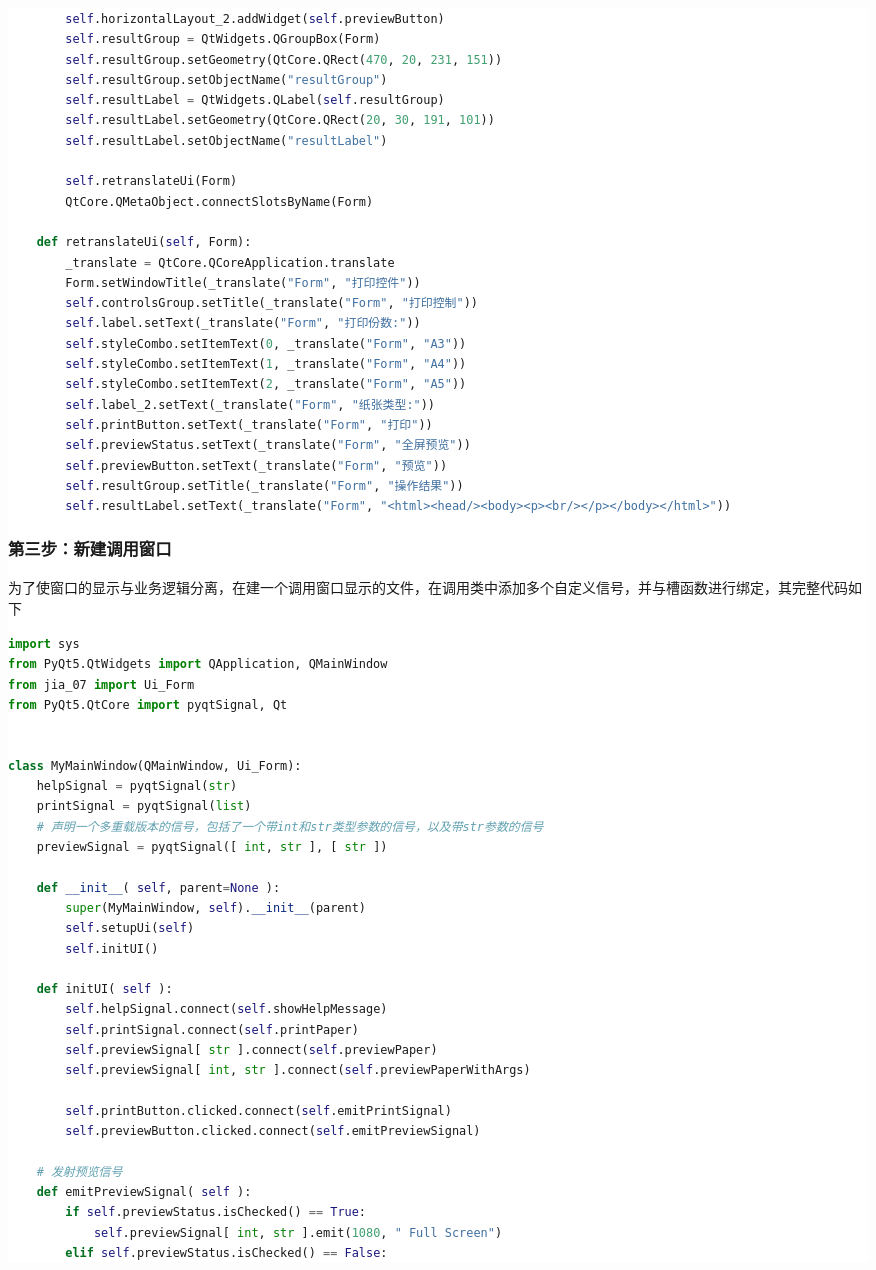 ```python
        self.horizontalLayout_2.addWidget(self.previewButton)
        self.resultGroup = QtWidgets.QGroupBox(Form)
        self.resultGroup.setGeometry(QtCore.QRect(470, 20, 231, 151))
        self.resultGroup.setObjectName("resultGroup")
        self.resultLabel = QtWidgets.QLabel(self.resultGroup)
        self.resultLabel.setGeometry(QtCore.QRect(20, 30, 191, 101))
        self.resultLabel.setObjectName("resultLabel")

        self.retranslateUi(Form)
        QtCore.QMetaObject.connectSlotsByName(Form)

    def retranslateUi(self, Form):
        _translate = QtCore.QCoreApplication.translate
        Form.setWindowTitle(_translate("Form", "打印控件"))
        self.controlsGroup.setTitle(_translate("Form", "打印控制"))
        self.label.setText(_translate("Form", "打印份数:"))
        self.styleCombo.setItemText(0, _translate("Form", "A3"))
        self.styleCombo.setItemText(1, _translate("Form", "A4"))
        self.styleCombo.setItemText(2, _translate("Form", "A5"))
        self.label_2.setText(_translate("Form", "纸张类型:"))
        self.printButton.setText(_translate("Form", "打印"))
        self.previewStatus.setText(_translate("Form", "全屏预览"))
        self.previewButton.setText(_translate("Form", "预览"))
        self.resultGroup.setTitle(_translate("Form", "操作结果"))
        self.resultLabel.setText(_translate("Form", "<html><head/><body><p><br/></p></body></html>"))
```

### 第三步：新建调用窗口
为了使窗口的显示与业务逻辑分离，在建一个调用窗口显示的文件，在调用类中添加多个自定义信号，并与槽函数进行绑定，其完整代码如下

```python
import sys
from PyQt5.QtWidgets import QApplication, QMainWindow
from jia_07 import Ui_Form
from PyQt5.QtCore import pyqtSignal, Qt


class MyMainWindow(QMainWindow, Ui_Form):
    helpSignal = pyqtSignal(str)
    printSignal = pyqtSignal(list)
    # 声明一个多重载版本的信号，包括了一个带int和str类型参数的信号，以及带str参数的信号
    previewSignal = pyqtSignal([ int, str ], [ str ])

    def __init__( self, parent=None ):
        super(MyMainWindow, self).__init__(parent)
        self.setupUi(self)
        self.initUI()

    def initUI( self ):
        self.helpSignal.connect(self.showHelpMessage)
        self.printSignal.connect(self.printPaper)
        self.previewSignal[ str ].connect(self.previewPaper)
        self.previewSignal[ int, str ].connect(self.previewPaperWithArgs)

        self.printButton.clicked.connect(self.emitPrintSignal)
        self.previewButton.clicked.connect(self.emitPreviewSignal)

    # 发射预览信号
    def emitPreviewSignal( self ):
        if self.previewStatus.isChecked() == True:
            self.previewSignal[ int, str ].emit(1080, " Full Screen")
        elif self.previewStatus.isChecked() == False:
```